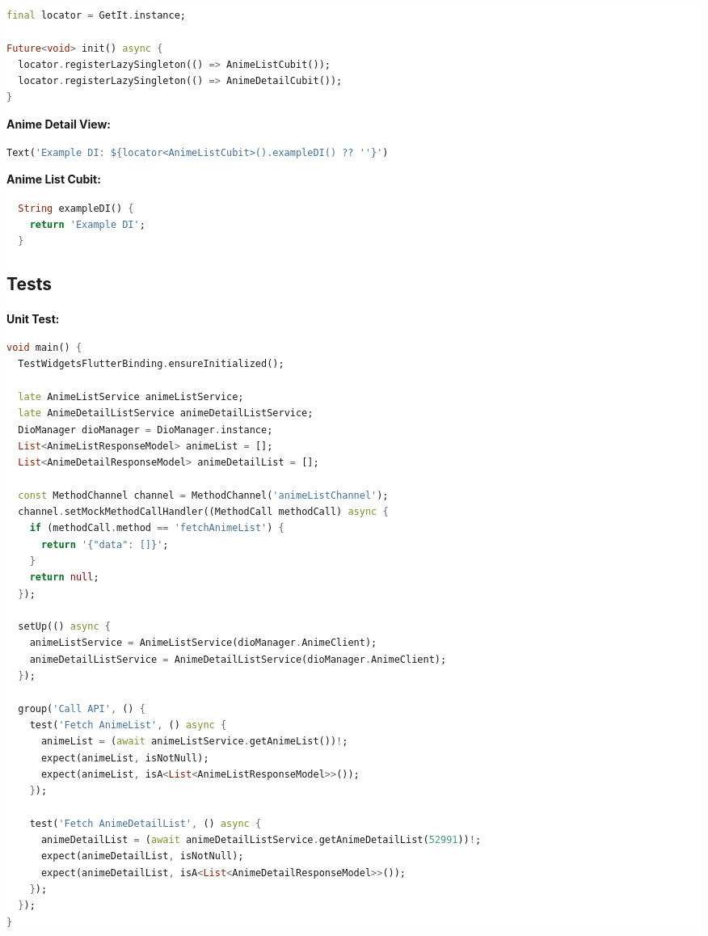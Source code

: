 ```dart
final locator = GetIt.instance;

Future<void> init() async {
  locator.registerLazySingleton(() => AnimeListCubit());
  locator.registerLazySingleton(() => AnimeDetailCubit());
}
```
**Anime Detail View:**
```dart
Text('Example DI: ${locator<AnimeListCubit>().exampleDI() ?? ''}')
```

**Anime List Cubit:**
```dart
  String exampleDI() {
    return 'Example DI';
  }
```
  ## Tests
  **Unit Test:**
```dart
void main() {
  TestWidgetsFlutterBinding.ensureInitialized();
  
  late AnimeListService animeListService;
  late AnimeDetailListService animeDetailListService;
  DioManager dioManager = DioManager.instance;
  List<AnimeListResponseModel> animeList = [];
  List<AnimeDetailResponseModel> animeDetailList = [];

  const MethodChannel channel = MethodChannel('animeListChannel');
  channel.setMockMethodCallHandler((MethodCall methodCall) async {
    if (methodCall.method == 'fetchAnimeList') {
      return '{"data": []}';
    }
    return null;
  });

  setUp(() async {
    animeListService = AnimeListService(dioManager.AnimeClient);
    animeDetailListService = AnimeDetailListService(dioManager.AnimeClient);
  });

  group('Call API', () {
    test('Fetch AnimeList', () async {
      animeList = (await animeListService.getAnimeList())!;
      expect(animeList, isNotNull);
      expect(animeList, isA<List<AnimeListResponseModel>>());
    });

    test('Fetch AnimeDetailList', () async {
      animeDetailList = (await animeDetailListService.getAnimeDetailList(52991))!;
      expect(animeDetailList, isNotNull);
      expect(animeDetailList, isA<List<AnimeDetailResponseModel>>());
    });
  });
}

  ```
